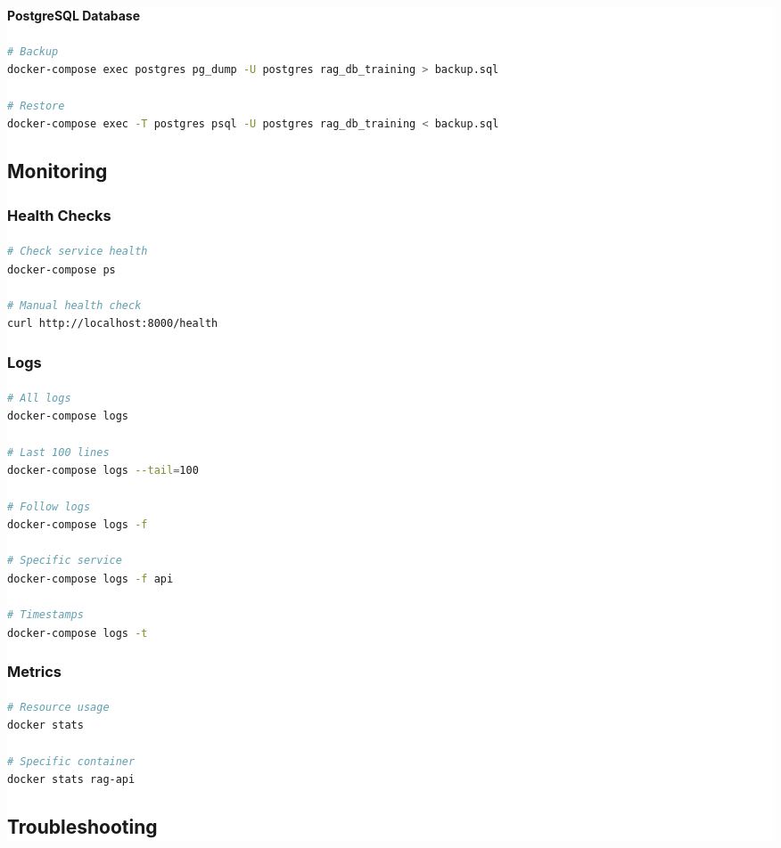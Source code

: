 #### PostgreSQL Database

```bash
# Backup
docker-compose exec postgres pg_dump -U postgres rag_db_training > backup.sql

# Restore
docker-compose exec -T postgres psql -U postgres rag_db_training < backup.sql
```

## Monitoring

### Health Checks

```bash
# Check service health
docker-compose ps

# Manual health check
curl http://localhost:8000/health
```

### Logs

```bash
# All logs
docker-compose logs

# Last 100 lines
docker-compose logs --tail=100

# Follow logs
docker-compose logs -f

# Specific service
docker-compose logs -f api

# Timestamps
docker-compose logs -t
```

### Metrics

```bash
# Resource usage
docker stats

# Specific container
docker stats rag-api
```

## Troubleshooting
